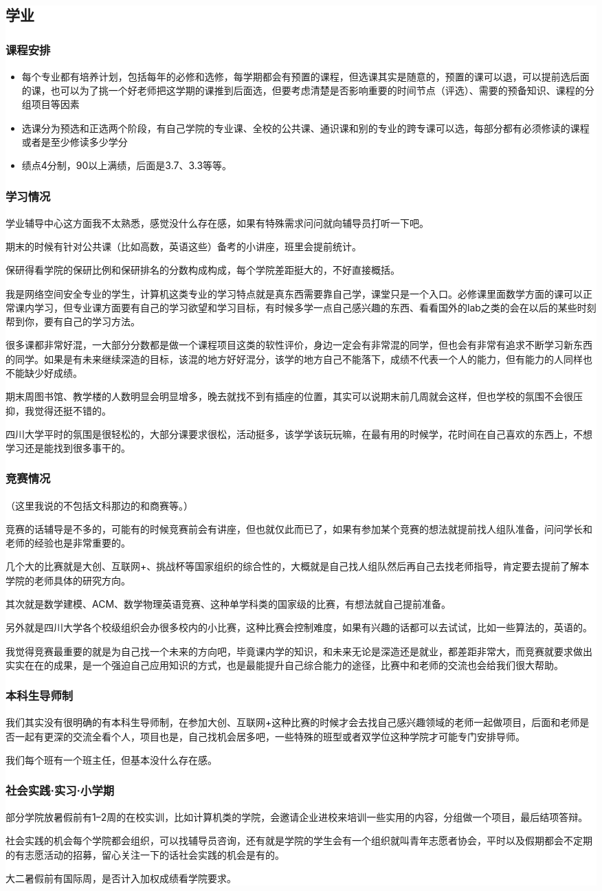 ## 学业

### 课程安排

- 每个专业都有培养计划，包括每年的必修和选修，每学期都会有预置的课程，但选课其实是随意的，预置的课可以退，可以提前选后面的课，也可以为了挑一个好老师把这学期的课推到后面选，但要考虑清楚是否影响重要的时间节点（评选）、需要的预备知识、课程的分组项目等因素

- 选课分为预选和正选两个阶段，有自己学院的专业课、全校的公共课、通识课和别的专业的跨专课可以选，每部分都有必须修读的课程或者是至少修读多少学分

- 绩点4分制，90以上满绩，后面是3.7、3.3等等。

### 学习情况

学业辅导中心这方面我不太熟悉，感觉没什么存在感，如果有特殊需求问问就向辅导员打听一下吧。

期末的时候有针对公共课（比如高数，英语这些）备考的小讲座，班里会提前统计。

保研得看学院的保研比例和保研排名的分数构成构成，每个学院差距挺大的，不好直接概括。

我是网络空间安全专业的学生，计算机这类专业的学习特点就是真东西需要靠自己学，课堂只是一个入口。必修课里面数学方面的课可以正常课内学习，但专业课方面要有自己的学习欲望和学习目标，有时候多学一点自己感兴趣的东西、看看国外的lab之类的会在以后的某些时刻帮到你，要有自己的学习方法。

很多课都非常好混，一大部分分数都是做一个课程项目这类的软性评价，身边一定会有非常混的同学，但也会有非常有追求不断学习新东西的同学。如果是有未来继续深造的目标，该混的地方好好混分，该学的地方自己不能落下，成绩不代表一个人的能力，但有能力的人同样也不能缺少好成绩。

期末周图书馆、教学楼的人数明显会明显增多，晚去就找不到有插座的位置，其实可以说期末前几周就会这样，但也学校的氛围不会很压抑，我觉得还挺不错的。

四川大学平时的氛围是很轻松的，大部分课要求很松，活动挺多，该学学该玩玩嘛，在最有用的时候学，花时间在自己喜欢的东西上，不想学习还是能找到很多事干的。

### 竞赛情况

（这里我说的不包括文科那边的和商赛等。）

竞赛的话辅导是不多的，可能有的时候竞赛前会有讲座，但也就仅此而已了，如果有参加某个竞赛的想法就提前找人组队准备，问问学长和老师的经验也是非常重要的。

几个大的比赛就是大创、互联网+、挑战杯等国家组织的综合性的，大概就是自己找人组队然后再自己去找老师指导，肯定要去提前了解本学院的老师具体的研究方向。

其次就是数学建模、ACM、数学物理英语竞赛、这种单学科类的国家级的比赛，有想法就自己提前准备。

另外就是四川大学各个校级组织会办很多校内的小比赛，这种比赛会控制难度，如果有兴趣的话都可以去试试，比如一些算法的，英语的。

我觉得竞赛最重要的就是为自己找一个未来的方向吧，毕竟课内学的知识，和未来无论是深造还是就业，都差距非常大，而竞赛就要求做出实实在在的成果，是一个强迫自己应用知识的方式，也是最能提升自己综合能力的途径，比赛中和老师的交流也会给我们很大帮助。

### 本科生导师制

我们其实没有很明确的有本科生导师制，在参加大创、互联网+这种比赛的时候才会去找自己感兴趣领域的老师一起做项目，后面和老师是否一起有更深的交流全看个人，项目也是，自己找机会居多吧，一些特殊的班型或者双学位这种学院才可能专门安排导师。

我们每个班有一个班主任，但基本没什么存在感。

### 社会实践·实习·小学期

部分学院放暑假前有1–2周的在校实训，比如计算机类的学院，会邀请企业进校来培训一些实用的内容，分组做一个项目，最后结项答辩。

社会实践的机会每个学院都会组织，可以找辅导员咨询，还有就是学院的学生会有一个组织就叫青年志愿者协会，平时以及假期都会不定期的有志愿活动的招募，留心关注一下的话社会实践的机会是有的。

大二暑假前有国际周，是否计入加权成绩看学院要求。
